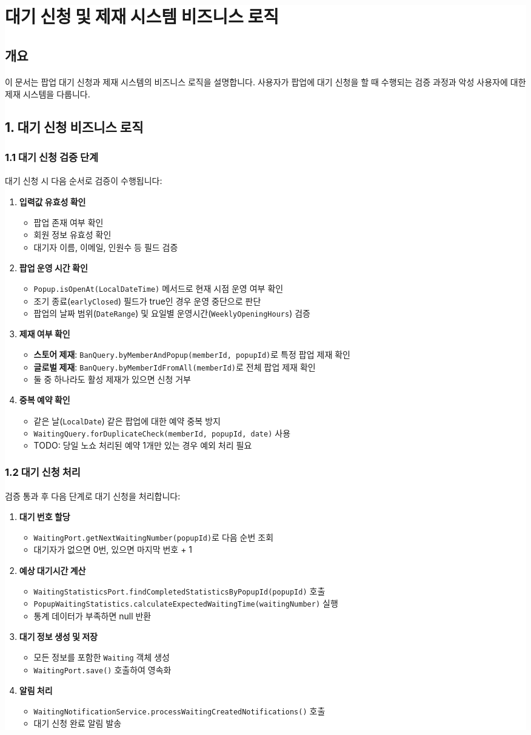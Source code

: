 # 대기 신청 및 제재 시스템 비즈니스 로직

## 개요

이 문서는 팝업 대기 신청과 제재 시스템의 비즈니스 로직을 설명합니다. 사용자가 팝업에 대기 신청을 할 때 수행되는 검증 과정과 악성 사용자에 대한 제재 시스템을 다룹니다.

## 1. 대기 신청 비즈니스 로직

### 1.1 대기 신청 검증 단계

대기 신청 시 다음 순서로 검증이 수행됩니다:

1. **입력값 유효성 확인**
   - 팝업 존재 여부 확인
   - 회원 정보 유효성 확인
   - 대기자 이름, 이메일, 인원수 등 필드 검증

2. **팝업 운영 시간 확인**
   - `Popup.isOpenAt(LocalDateTime)` 메서드로 현재 시점 운영 여부 확인
   - 조기 종료(`earlyClosed`) 필드가 true인 경우 운영 중단으로 판단
   - 팝업의 날짜 범위(`DateRange`) 및 요일별 운영시간(`WeeklyOpeningHours`) 검증

3. **제재 여부 확인**
   - **스토어 제재**: `BanQuery.byMemberAndPopup(memberId, popupId)`로 특정 팝업 제재 확인
   - **글로벌 제재**: `BanQuery.byMemberIdFromAll(memberId)`로 전체 팝업 제재 확인
   - 둘 중 하나라도 활성 제재가 있으면 신청 거부

4. **중복 예약 확인**
   - 같은 날(`LocalDate`) 같은 팝업에 대한 예약 중복 방지
   - `WaitingQuery.forDuplicateCheck(memberId, popupId, date)` 사용
   - TODO: 당일 노쇼 처리된 예약 1개만 있는 경우 예외 처리 필요

### 1.2 대기 신청 처리

검증 통과 후 다음 단계로 대기 신청을 처리합니다:

1. **대기 번호 할당**
   - `WaitingPort.getNextWaitingNumber(popupId)`로 다음 순번 조회
   - 대기자가 없으면 0번, 있으면 마지막 번호 + 1

2. **예상 대기시간 계산**
   - `WaitingStatisticsPort.findCompletedStatisticsByPopupId(popupId)` 호출
   - `PopupWaitingStatistics.calculateExpectedWaitingTime(waitingNumber)` 실행
   - 통계 데이터가 부족하면 null 반환

3. **대기 정보 생성 및 저장**
   - 모든 정보를 포함한 `Waiting` 객체 생성
   - `WaitingPort.save()` 호출하여 영속화

4. **알림 처리**
   - `WaitingNotificationService.processWaitingCreatedNotifications()` 호출
   - 대기 신청 완료 알림 발송
